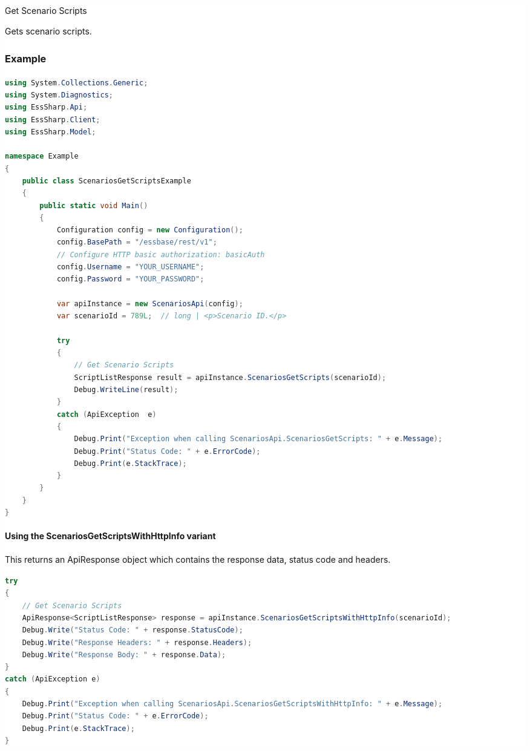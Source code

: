 Get Scenario Scripts

<p>Gets scenario scripts.</p>

### Example
```csharp
using System.Collections.Generic;
using System.Diagnostics;
using EssSharp.Api;
using EssSharp.Client;
using EssSharp.Model;

namespace Example
{
    public class ScenariosGetScriptsExample
    {
        public static void Main()
        {
            Configuration config = new Configuration();
            config.BasePath = "/essbase/rest/v1";
            // Configure HTTP basic authorization: basicAuth
            config.Username = "YOUR_USERNAME";
            config.Password = "YOUR_PASSWORD";

            var apiInstance = new ScenariosApi(config);
            var scenarioId = 789L;  // long | <p>Scenario ID.</p>

            try
            {
                // Get Scenario Scripts
                ScriptListResponse result = apiInstance.ScenariosGetScripts(scenarioId);
                Debug.WriteLine(result);
            }
            catch (ApiException  e)
            {
                Debug.Print("Exception when calling ScenariosApi.ScenariosGetScripts: " + e.Message);
                Debug.Print("Status Code: " + e.ErrorCode);
                Debug.Print(e.StackTrace);
            }
        }
    }
}
```

#### Using the ScenariosGetScriptsWithHttpInfo variant
This returns an ApiResponse object which contains the response data, status code and headers.

```csharp
try
{
    // Get Scenario Scripts
    ApiResponse<ScriptListResponse> response = apiInstance.ScenariosGetScriptsWithHttpInfo(scenarioId);
    Debug.Write("Status Code: " + response.StatusCode);
    Debug.Write("Response Headers: " + response.Headers);
    Debug.Write("Response Body: " + response.Data);
}
catch (ApiException e)
{
    Debug.Print("Exception when calling ScenariosApi.ScenariosGetScriptsWithHttpInfo: " + e.Message);
    Debug.Print("Status Code: " + e.ErrorCode);
    Debug.Print(e.StackTrace);
}
```
